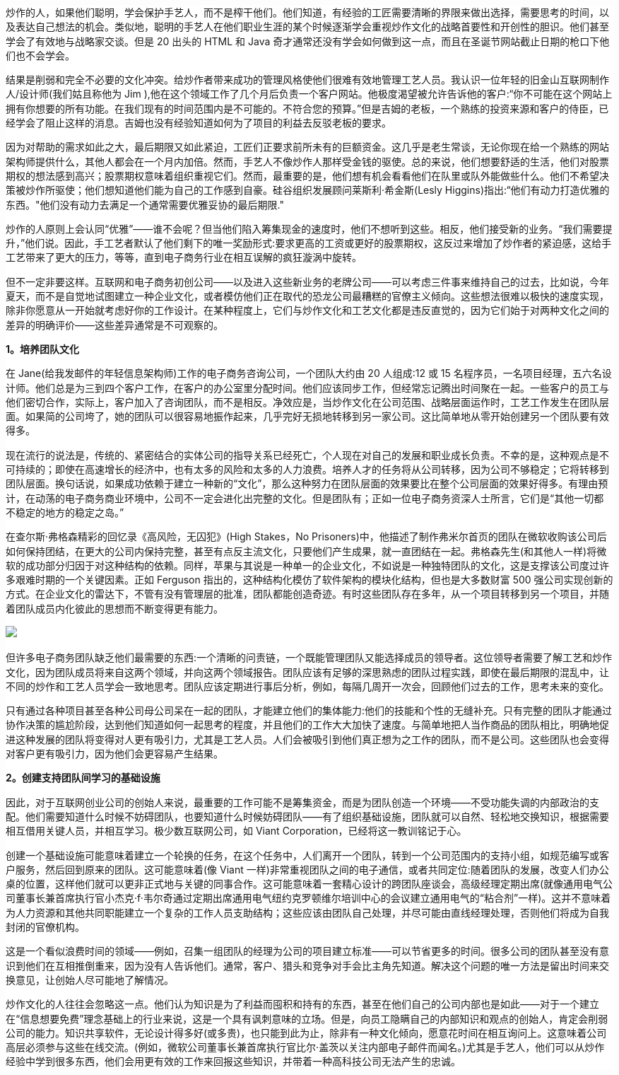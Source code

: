 炒作的人，如果他们聪明，学会保护手艺人，而不是榨干他们。他们知道，有经验的工匠需要清晰的界限来做出选择，需要思考的时间，以及表达自己想法的机会。类似地，聪明的手艺人在他们职业生涯的某个时候逐渐学会重视炒作文化的战略首要性和开创性的胆识。他们甚至学会了有效地与战略家交谈。但是 20 出头的 HTML 和 Java 奇才通常还没有学会如何做到这一点，而且在圣诞节网站截止日期的枪口下他们也不会学会。

结果是削弱和完全不必要的文化冲突。给炒作者带来成功的管理风格使他们很难有效地管理工艺人员。我认识一位年轻的旧金山互联网制作人/设计师(我们姑且称他为 Jim ),他在这个领域工作了几个月后负责一个客户网站。他极度渴望被允许告诉他的客户:“你不可能在这个网站上拥有你想要的所有功能。在我们现有的时间范围内是不可能的。不符合您的预算。”但是吉姆的老板，一个熟练的投资来源和客户的侍臣，已经学会了阻止这样的消息。吉姆也没有经验知道如何为了项目的利益去反驳老板的要求。

因为对帮助的需求如此之大，最后期限又如此紧迫，工匠们正要求前所未有的巨额资金。这几乎是老生常谈，无论你现在给一个熟练的网站架构师提供什么，其他人都会在一个月内加倍。然而，手艺人不像炒作人那样受金钱的驱使。总的来说，他们想要舒适的生活，他们对股票期权的想法感到高兴；股票期权意味着组织重视它们。然而，最重要的是，他们想有机会看看他们在队里或队外能做些什么。他们不希望决策被炒作所驱使；他们想知道他们能为自己的工作感到自豪。硅谷组织发展顾问莱斯利·希金斯(Lesly Higgins)指出:“他们有动力打造优雅的东西。"他们没有动力去满足一个通常需要优雅妥协的最后期限."

炒作的人原则上会认同“优雅”——谁不会呢？但当他们陷入筹集现金的速度时，他们不想听到这些。相反，他们接受新的业务。“我们需要提升，”他们说。因此，手工艺者默认了他们剩下的唯一奖励形式:要求更高的工资或更好的股票期权，这反过来增加了炒作者的紧迫感，这给手工艺带来了更大的压力，等等，直到电子商务行业在相互误解的疯狂漩涡中旋转。

但不一定非要这样。互联网和电子商务初创公司——以及进入这些新业务的老牌公司——可以考虑三件事来维持自己的过去，比如说，今年夏天，而不是自觉地试图建立一种企业文化，或者模仿他们正在取代的恐龙公司最糟糕的官僚主义倾向。这些想法很难以极快的速度实现，除非你愿意从一开始就考虑好你的工作设计。在某种程度上，它们与炒作文化和工艺文化都是违反直觉的，因为它们始于对两种文化之间的差异的明确评价——这些差异通常是不可观察的。

**1。培养团队文化**

在 Jane(给我发邮件的年轻信息架构师)工作的电子商务咨询公司，一个团队大约由 20 人组成:12 或 15 名程序员，一名项目经理，五六名设计师。他们总是为三到四个客户工作，在客户的办公室里分配时间。他们应该同步工作，但经常忘记腾出时间聚在一起。一些客户的员工与他们密切合作，实际上，客户加入了咨询团队，而不是相反。净效应是，当炒作文化在公司范围、战略层面运作时，工艺工作发生在团队层面。如果简的公司垮了，她的团队可以很容易地振作起来，几乎完好无损地转移到另一家公司。这比简单地从零开始创建另一个团队要有效得多。

现在流行的说法是，传统的、紧密结合的实体公司的指导关系已经死亡，个人现在对自己的发展和职业成长负责。不幸的是，这种观点是不可持续的；即使在高速增长的经济中，也有太多的风险和太多的人力浪费。培养人才的任务将从公司转移，因为公司不够稳定；它将转移到团队层面。换句话说，如果成功依赖于建立一种新的“文化”，那么这种努力在团队层面的效果要比在整个公司层面的效果好得多。有理由预计，在动荡的电子商务商业环境中，公司不一定会进化出完整的文化。但是团队有；正如一位电子商务资深人士所言，它们是“其他一切都不稳定的地方的稳定之岛。”

在查尔斯·弗格森精彩的回忆录《高风险，无囚犯》(High Stakes，No Prisoners)中，他描述了制作弗米尔首页的团队在微软收购该公司后如何保持团结，在更大的公司内保持完整，甚至有点反主流文化，只要他们产生成果，就一直团结在一起。弗格森先生(和其他人一样)将微软的成功部分归因于对这种结构的依赖。同样，苹果与其说是一种单一的企业文化，不如说是一种独特团队的文化，这是支撑该公司度过许多艰难时期的一个关键因素。正如 Ferguson 指出的，这种结构化模仿了软件架构的模块化结构，但也是大多数财富 500 强公司实现创新的方式。在企业文化的雷达下，不管有没有管理层的批准，团队都能创造奇迹。有时这些团队存在多年，从一个项目转移到另一个项目，并随着团队成员内化彼此的思想而不断变得更有能力。

![](../Images/4d8abbbd4e1790be119c0746dfe219d6.png)

但许多电子商务团队缺乏他们最需要的东西:一个清晰的问责链，一个既能管理团队又能选择成员的领导者。这位领导者需要了解工艺和炒作文化，因为团队成员将来自这两个领域，并向这两个领域报告。团队应该有足够的深思熟虑的团队过程实践，即使在最后期限的混乱中，让不同的炒作和工艺人员学会一致地思考。团队应该定期进行事后分析，例如，每隔几周开一次会，回顾他们过去的工作，思考未来的变化。

只有通过各种项目甚至各种公司母公司呆在一起的团队，才能建立他们的集体能力:他们的技能和个性的无缝补充。只有完整的团队才能通过协作决策的尴尬阶段，达到他们知道如何一起思考的程度，并且他们的工作大大加快了速度。与简单地把人当作商品的团队相比，明确地促进这种发展的团队将变得对人更有吸引力，尤其是工艺人员。人们会被吸引到他们真正想为之工作的团队，而不是公司。这些团队也会变得对客户更有吸引力，因为他们会更容易产生结果。

**2。创建支持团队间学习的基础设施**

因此，对于互联网创业公司的创始人来说，最重要的工作可能不是筹集资金，而是为团队创造一个环境——不受功能失调的内部政治的支配。他们需要知道什么时候不妨碍团队，也要知道什么时候妨碍团队——有了组织基础设施，团队就可以自然、轻松地交换知识，根据需要相互借用关键人员，并相互学习。极少数互联网公司，如 Viant Corporation，已经将这一教训铭记于心。

创建一个基础设施可能意味着建立一个轮换的任务，在这个任务中，人们离开一个团队，转到一个公司范围内的支持小组，如规范编写或客户服务，然后回到原来的团队。这可能意味着(像 Viant 一样)非常重视团队之间的电子通信，或者共同定位:随着团队的发展，改变人们办公桌的位置，这样他们就可以更非正式地与关键的同事合作。这可能意味着一套精心设计的跨团队座谈会，高级经理定期出席(就像通用电气公司董事长兼首席执行官小杰克·f·韦尔奇通过定期出席通用电气纽约克罗顿维尔培训中心的会议建立通用电气的“粘合剂”一样)。这并不意味着为人力资源和其他共同职能建立一个复杂的工作人员支助结构；这些应该由团队自己处理，并尽可能由直线经理处理，否则他们将成为自我封闭的官僚机构。

这是一个看似浪费时间的领域——例如，召集一组团队的经理为公司的项目建立标准——可以节省更多的时间。很多公司的团队甚至没有意识到他们在互相推倒重来，因为没有人告诉他们。通常，客户、猎头和竞争对手会比主角先知道。解决这个问题的唯一方法是留出时间来交换意见，让创始人尽可能地了解情况。

炒作文化的人往往会忽略这一点。他们认为知识是为了利益而囤积和持有的东西，甚至在他们自己的公司内部也是如此——对于一个建立在“信息想要免费”理念基础上的行业来说，这是一个具有讽刺意味的立场。但是，向员工隐瞒自己的内部知识和观点的创始人，肯定会削弱公司的能力。知识共享软件，无论设计得多好(或多贵)，也只能到此为止，除非有一种文化倾向，愿意花时间在相互询问上。这意味着公司高层必须参与这些在线交流。(例如，微软公司董事长兼首席执行官比尔·盖茨以关注内部电子邮件而闻名。)尤其是手艺人，他们可以从炒作经验中学到很多东西，他们会用更有效的工作来回报这些知识，并带着一种高科技公司无法产生的忠诚。
